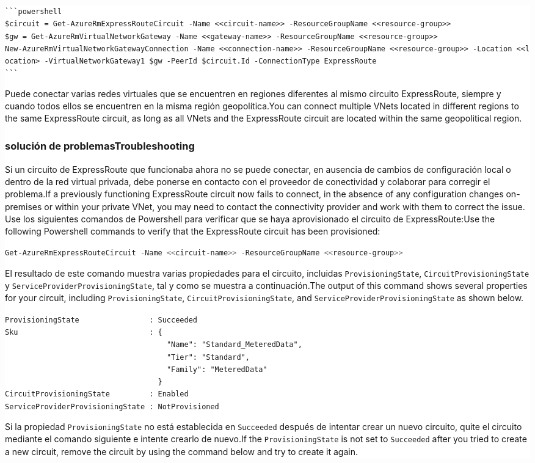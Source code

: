     ```powershell
    $circuit = Get-AzureRmExpressRouteCircuit -Name <<circuit-name>> -ResourceGroupName <<resource-group>>
    $gw = Get-AzureRmVirtualNetworkGateway -Name <<gateway-name>> -ResourceGroupName <<resource-group>>
    New-AzureRmVirtualNetworkGatewayConnection -Name <<connection-name>> -ResourceGroupName <<resource-group>> -Location <<location> -VirtualNetworkGateway1 $gw -PeerId $circuit.Id -ConnectionType ExpressRoute
    ```

<span data-ttu-id="78359-180">Puede conectar varias redes virtuales que se encuentren en regiones diferentes al mismo circuito ExpressRoute, siempre y cuando todos ellos se encuentren en la misma región geopolítica.</span><span class="sxs-lookup"><span data-stu-id="78359-180">You can connect multiple VNets located in different regions to the same ExpressRoute circuit, as long as all VNets and the ExpressRoute circuit are located within the same geopolitical region.</span></span>

### <a name="troubleshooting"></a><span data-ttu-id="78359-181">solución de problemas</span><span class="sxs-lookup"><span data-stu-id="78359-181">Troubleshooting</span></span> 

<span data-ttu-id="78359-182">Si un circuito de ExpressRoute que funcionaba ahora no se puede conectar, en ausencia de cambios de configuración local o dentro de la red virtual privada, debe ponerse en contacto con el proveedor de conectividad y colaborar para corregir el problema.</span><span class="sxs-lookup"><span data-stu-id="78359-182">If a previously functioning ExpressRoute circuit now fails to connect, in the absence of any configuration changes on-premises or within your private VNet, you may need to contact the connectivity provider and work with them to correct the issue.</span></span> <span data-ttu-id="78359-183">Use los siguientes comandos de Powershell para verificar que se haya aprovisionado el circuito de ExpressRoute:</span><span class="sxs-lookup"><span data-stu-id="78359-183">Use the following Powershell commands to verify that the ExpressRoute circuit has been provisioned:</span></span>

```powershell
Get-AzureRmExpressRouteCircuit -Name <<circuit-name>> -ResourceGroupName <<resource-group>>
```

<span data-ttu-id="78359-184">El resultado de este comando muestra varias propiedades para el circuito, incluidas `ProvisioningState`, `CircuitProvisioningState` y `ServiceProviderProvisioningState`, tal y como se muestra a continuación.</span><span class="sxs-lookup"><span data-stu-id="78359-184">The output of this command shows several properties for your circuit, including `ProvisioningState`, `CircuitProvisioningState`, and `ServiceProviderProvisioningState` as shown below.</span></span>

```
ProvisioningState                : Succeeded
Sku                              : {
                                     "Name": "Standard_MeteredData",
                                     "Tier": "Standard",
                                     "Family": "MeteredData"
                                   }
CircuitProvisioningState         : Enabled
ServiceProviderProvisioningState : NotProvisioned
```

<span data-ttu-id="78359-185">Si la propiedad `ProvisioningState` no está establecida en `Succeeded` después de intentar crear un nuevo circuito, quite el circuito mediante el comando siguiente e intente crearlo de nuevo.</span><span class="sxs-lookup"><span data-stu-id="78359-185">If the `ProvisioningState` is not set to `Succeeded` after you tried to create a new circuit, remove the circuit by using the command below and try to create it again.</span></span>
